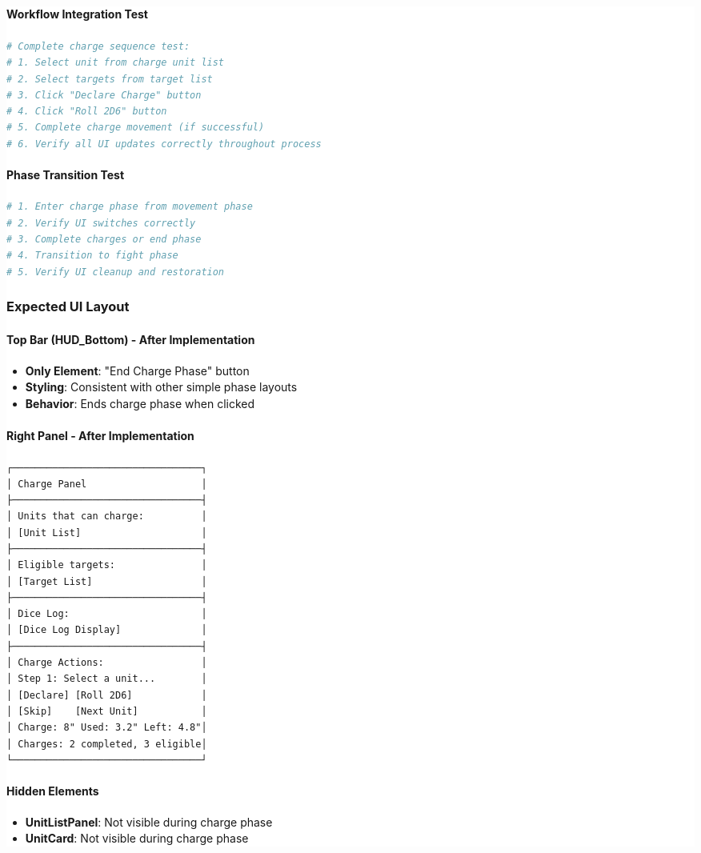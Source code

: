 #### Workflow Integration Test
```bash
# Complete charge sequence test:
# 1. Select unit from charge unit list
# 2. Select targets from target list  
# 3. Click "Declare Charge" button
# 4. Click "Roll 2D6" button
# 5. Complete charge movement (if successful)
# 6. Verify all UI updates correctly throughout process
```

#### Phase Transition Test
```bash
# 1. Enter charge phase from movement phase
# 2. Verify UI switches correctly
# 3. Complete charges or end phase
# 4. Transition to fight phase
# 5. Verify UI cleanup and restoration
```

### Expected UI Layout

#### Top Bar (HUD_Bottom) - After Implementation
- **Only Element**: "End Charge Phase" button
- **Styling**: Consistent with other simple phase layouts
- **Behavior**: Ends charge phase when clicked

#### Right Panel - After Implementation
```
┌─────────────────────────────────┐
│ Charge Panel                    │
├─────────────────────────────────┤
│ Units that can charge:          │
│ [Unit List]                     │
├─────────────────────────────────┤  
│ Eligible targets:               │
│ [Target List]                   │
├─────────────────────────────────┤
│ Dice Log:                       │
│ [Dice Log Display]              │
├─────────────────────────────────┤
│ Charge Actions:                 │
│ Step 1: Select a unit...        │
│ [Declare] [Roll 2D6]            │
│ [Skip]    [Next Unit]           │
│ Charge: 8" Used: 3.2" Left: 4.8"│
│ Charges: 2 completed, 3 eligible│
└─────────────────────────────────┘
```

#### Hidden Elements
- **UnitListPanel**: Not visible during charge phase
- **UnitCard**: Not visible during charge phase
